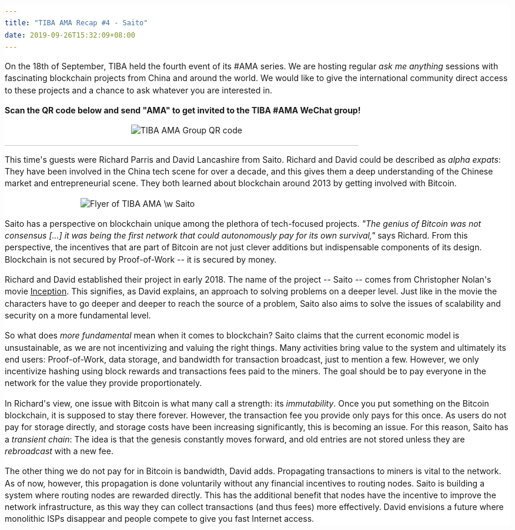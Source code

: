 ```yaml
---
title: "TIBA AMA Recap #4 - Saito"
date: 2019-09-26T15:32:09+08:00
---
```


On the 18th of September, TIBA held the fourth event of its #AMA series. We are hosting regular *ask me anything* sessions with fascinating blockchain projects from China and around the world. We would like to give the international community direct access to these projects and a chance to ask whatever you are interested in.

**Scan the QR code below and send "AMA" to get invited to the TIBA #AMA WeChat group!**

<img alt="TIBA AMA Group QR code" src="/qr/tiba.jpg" style="width: 50%; display: block; margin-left: auto; margin-right: auto;" />

<hr style="border: rgb(200,200,200) 1.0px;background-color: rgb(200,200,200);height: 1.0px; width: 70%"/>

This time's guests were Richard Parris and David Lancashire from Saito. Richard and David could be described as *alpha expats*: They have been involved in the China tech scene for over a decade, and this gives them a deep understanding of the Chinese market and entrepreneurial scene. They both learned about blockchain around 2013 by getting involved with Bitcoin.

<img alt="Flyer of TIBA AMA \w Saito" src="/ama4/flyer.jpg" style="width: 70%; display: block; margin-left: auto; margin-right: auto;" />

Saito has a perspective on blockchain unique among the plethora of tech-focused projects. *"The genius of Bitcoin was not consensus [...] it was being the first network that could autonomously pay for its own survival,"* says Richard. From this perspective, the incentives that are part of Bitcoin are not just clever additions but indispensable components of its design. Blockchain is not secured by Proof-of-Work -- it is secured by money.

Richard and David established their project in early 2018. The name of the project -- Saito -- comes from Christopher Nolan's movie [Inception](https://www.youtube.com/watch?v=fJGuxcEvats). This signifies, as David explains, an approach to solving problems on a deeper level. Just like in the movie the characters have to go deeper and deeper to reach the source of a problem, Saito also aims to solve the issues of scalability and security on a more fundamental level.

So what does *more fundamental* mean when it comes to blockchain? Saito claims that the current economic model is unsustainable, as we are not incentivizing and valuing the right things. Many activities bring value to the system and ultimately its end users: Proof-of-Work, data storage, and bandwidth for transaction broadcast, just to mention a few. However, we only incentivize hashing using block rewards and transactions fees paid to the miners. The goal should be to pay everyone in the network for the value they provide proportionately.

In Richard's view, one issue with Bitcoin is what many call a strength: its *immutability*. Once you put something on the Bitcoin blockchain, it is supposed to stay there forever. However, the transaction fee you provide only pays for this once. As users do not pay for storage directly, and storage costs have been increasing significantly, this is becoming an issue. For this reason, Saito has a *transient chain*: The idea is that the genesis constantly moves forward, and old entries are not stored unless they are *rebroadcast* with a new fee.

The other thing we do not pay for in Bitcoin is bandwidth, David adds. Propagating transactions to miners is vital to the network. As of now, however, this propagation is done voluntarily without any financial incentives to routing nodes. Saito is building a system where routing nodes are rewarded directly. This has the additional benefit that nodes have the incentive to improve the network infrastructure, as this way they can collect transactions (and thus fees) more effectively. David envisions a future where monolithic ISPs disappear and people compete to give you fast Internet access.
